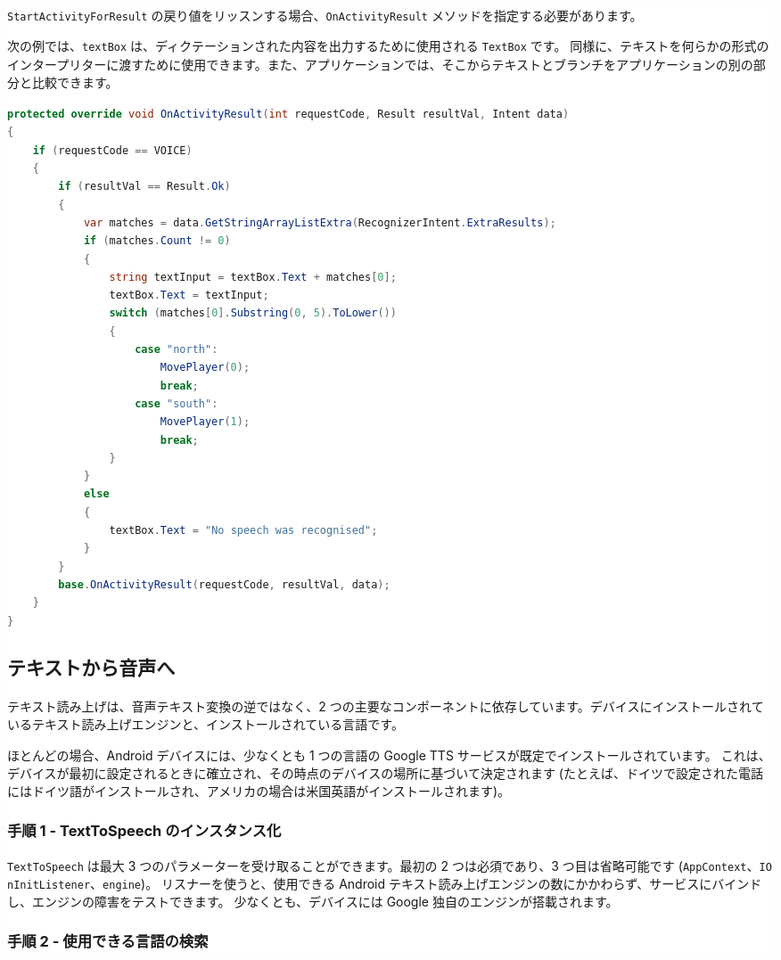 `StartActivityForResult` の戻り値をリッスンする場合、`OnActivityResult` メソッドを指定する必要があります。

次の例では、`textBox` は、ディクテーションされた内容を出力するために使用される `TextBox` です。 同様に、テキストを何らかの形式のインタープリターに渡すために使用できます。また、アプリケーションでは、そこからテキストとブランチをアプリケーションの別の部分と比較できます。

```csharp
protected override void OnActivityResult(int requestCode, Result resultVal, Intent data)
{
    if (requestCode == VOICE)
    {
        if (resultVal == Result.Ok)
        {
            var matches = data.GetStringArrayListExtra(RecognizerIntent.ExtraResults);
            if (matches.Count != 0)
            {
                string textInput = textBox.Text + matches[0];
                textBox.Text = textInput;
                switch (matches[0].Substring(0, 5).ToLower())
                {
                    case "north":
                        MovePlayer(0);
                        break;
                    case "south":
                        MovePlayer(1);
                        break;
                }
            }
            else
            {
                textBox.Text = "No speech was recognised";
            }
        }
        base.OnActivityResult(requestCode, resultVal, data);
    }
}
```

## <a name="text-to-speech"></a>テキストから音声へ

テキスト読み上げは、音声テキスト変換の逆ではなく、2 つの主要なコンポーネントに依存しています。デバイスにインストールされているテキスト読み上げエンジンと、インストールされている言語です。

ほとんどの場合、Android デバイスには、少なくとも 1 つの言語の Google TTS サービスが既定でインストールされています。 これは、デバイスが最初に設定されるときに確立され、その時点のデバイスの場所に基づいて決定されます (たとえば、ドイツで設定された電話にはドイツ語がインストールされ、アメリカの場合は米国英語がインストールされます)。

### <a name="step-1---instantiating-texttospeech"></a>手順 1 - TextToSpeech のインスタンス化

`TextToSpeech` は最大 3 つのパラメーターを受け取ることができます。最初の 2 つは必須であり、3 つ目は省略可能です (`AppContext`、`IOnInitListener`、`engine`)。 リスナーを使うと、使用できる Android テキスト読み上げエンジンの数にかかわらず、サービスにバインドし、エンジンの障害をテストできます。 少なくとも、デバイスには Google 独自のエンジンが搭載されます。

### <a name="step-2---finding-the-languages-available"></a>手順 2 - 使用できる言語の検索

